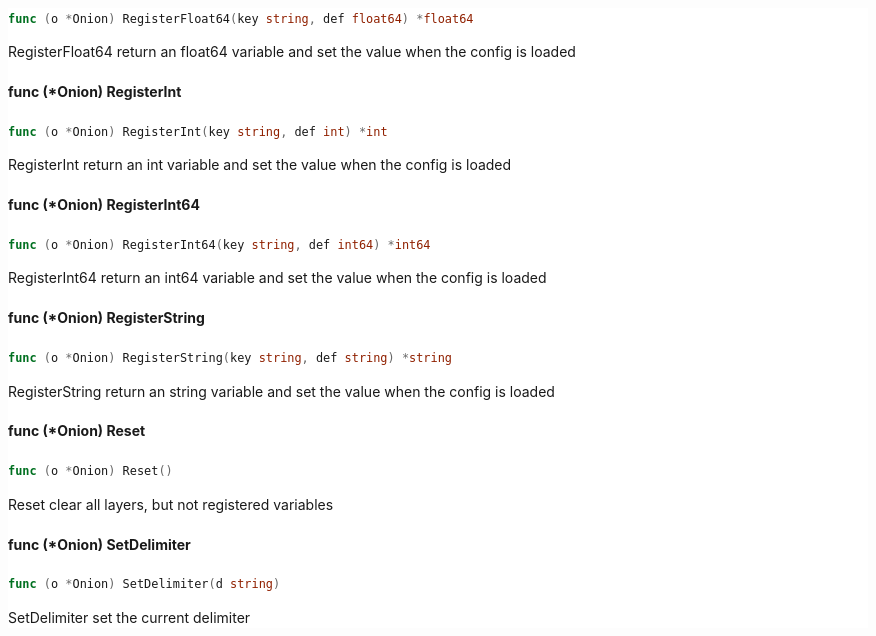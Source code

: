 ```go
func (o *Onion) RegisterFloat64(key string, def float64) *float64
```
RegisterFloat64 return an float64 variable and set the value when the config is
loaded

#### func (*Onion) RegisterInt

```go
func (o *Onion) RegisterInt(key string, def int) *int
```
RegisterInt return an int variable and set the value when the config is loaded

#### func (*Onion) RegisterInt64

```go
func (o *Onion) RegisterInt64(key string, def int64) *int64
```
RegisterInt64 return an int64 variable and set the value when the config is
loaded

#### func (*Onion) RegisterString

```go
func (o *Onion) RegisterString(key string, def string) *string
```
RegisterString return an string variable and set the value when the config is
loaded

#### func (*Onion) Reset

```go
func (o *Onion) Reset()
```
Reset clear all layers, but not registered variables

#### func (*Onion) SetDelimiter

```go
func (o *Onion) SetDelimiter(d string)
```
SetDelimiter set the current delimiter
